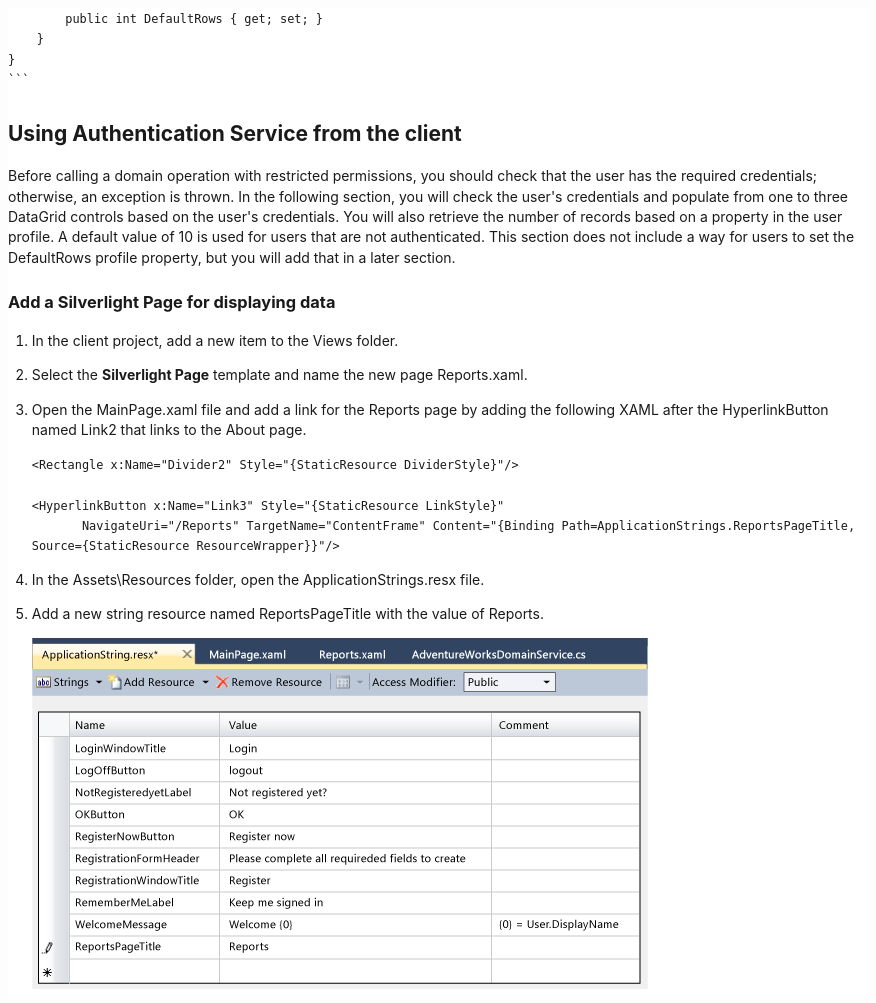             public int DefaultRows { get; set; }
        }
    }
    ```

## Using Authentication Service from the client

Before calling a domain operation with restricted permissions, you should check that the user has the required credentials; otherwise, an exception is thrown. In the following section, you will check the user's credentials and populate from one to three DataGrid controls based on the user's credentials. You will also retrieve the number of records based on a property in the user profile. A default value of 10 is used for users that are not authenticated. This section does not include a way for users to set the DefaultRows profile property, but you will add that in a later section.

### Add a Silverlight Page for displaying data

1.  In the client project, add a new item to the Views folder.

2.  Select the **Silverlight Page** template and name the new page Reports.xaml.

3.  Open the MainPage.xaml file and add a link for the Reports page by adding the following XAML after the HyperlinkButton named Link2 that links to the About page.
    
    ``` xaml
    <Rectangle x:Name="Divider2" Style="{StaticResource DividerStyle}"/>
    
    <HyperlinkButton x:Name="Link3" Style="{StaticResource LinkStyle}" 
           NavigateUri="/Reports" TargetName="ContentFrame" Content="{Binding Path=ApplicationStrings.ReportsPageTitle, Source={StaticResource ResourceWrapper}}"/>
    ```

4.  In the Assets\\Resources folder, open the ApplicationStrings.resx file.

5.  Add a new string resource named ReportsPageTitle with the value of Reports.
    
    ![RIA\_AddReportResource](images\Ee942449.RIA_AddReportResource(en-us,VS.91).png "RIA_AddReportResource")
